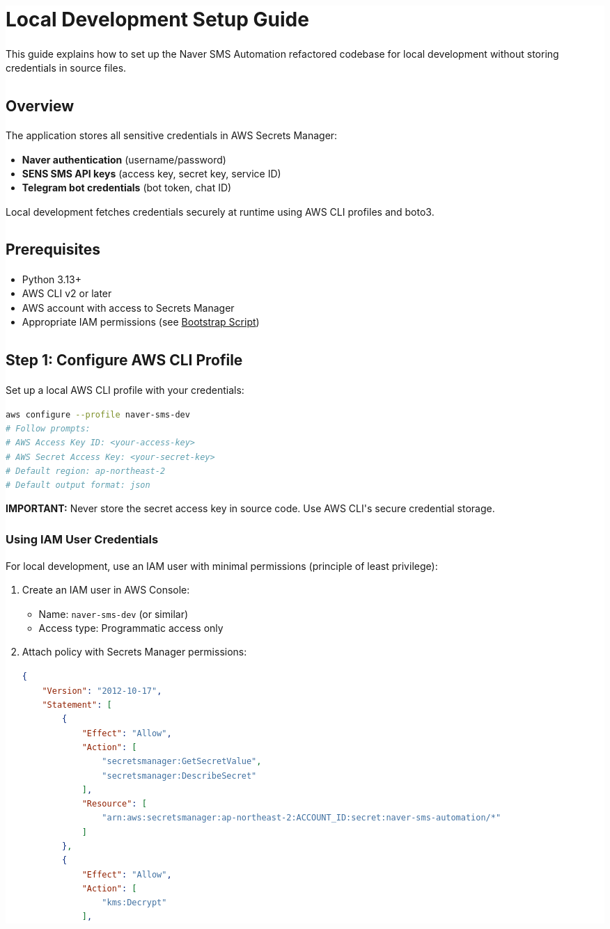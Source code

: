 # Local Development Setup Guide

This guide explains how to set up the Naver SMS Automation refactored codebase for local development without storing credentials in source files.

## Overview

The application stores all sensitive credentials in AWS Secrets Manager:
- **Naver authentication** (username/password)
- **SENS SMS API keys** (access key, secret key, service ID)
- **Telegram bot credentials** (bot token, chat ID)

Local development fetches credentials securely at runtime using AWS CLI profiles and boto3.

## Prerequisites

- Python 3.13+
- AWS CLI v2 or later
- AWS account with access to Secrets Manager
- Appropriate IAM permissions (see [Bootstrap Script](#bootstrap-script))

## Step 1: Configure AWS CLI Profile

Set up a local AWS CLI profile with your credentials:

```bash
aws configure --profile naver-sms-dev
# Follow prompts:
# AWS Access Key ID: <your-access-key>
# AWS Secret Access Key: <your-secret-key>
# Default region: ap-northeast-2
# Default output format: json
```

**IMPORTANT:** Never store the secret access key in source code. Use AWS CLI's secure credential storage.

### Using IAM User Credentials

For local development, use an IAM user with minimal permissions (principle of least privilege):

1. Create an IAM user in AWS Console:
   - Name: `naver-sms-dev` (or similar)
   - Access type: Programmatic access only

2. Attach policy with Secrets Manager permissions:
   ```json
   {
       "Version": "2012-10-17",
       "Statement": [
           {
               "Effect": "Allow",
               "Action": [
                   "secretsmanager:GetSecretValue",
                   "secretsmanager:DescribeSecret"
               ],
               "Resource": [
                   "arn:aws:secretsmanager:ap-northeast-2:ACCOUNT_ID:secret:naver-sms-automation/*"
               ]
           },
           {
               "Effect": "Allow",
               "Action": [
                   "kms:Decrypt"
               ],
   ```